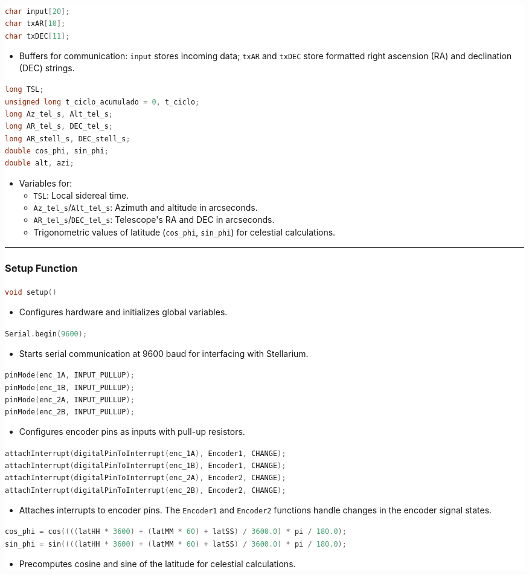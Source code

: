 ```cpp
char input[20];
char txAR[10];
char txDEC[11];
```
- Buffers for communication: `input` stores incoming data; `txAR` and `txDEC` store formatted right ascension (RA) and declination (DEC) strings.

```cpp
long TSL;
unsigned long t_ciclo_acumulado = 0, t_ciclo;
long Az_tel_s, Alt_tel_s;
long AR_tel_s, DEC_tel_s;
long AR_stell_s, DEC_stell_s;
double cos_phi, sin_phi;
double alt, azi;
```
- Variables for:
  - `TSL`: Local sidereal time.
  - `Az_tel_s`/`Alt_tel_s`: Azimuth and altitude in arcseconds.
  - `AR_tel_s`/`DEC_tel_s`: Telescope's RA and DEC in arcseconds.
  - Trigonometric values of latitude (`cos_phi`, `sin_phi`) for celestial calculations.

---

### **Setup Function**

```cpp
void setup()
```
- Configures hardware and initializes global variables.

```cpp
Serial.begin(9600);
```
- Starts serial communication at 9600 baud for interfacing with Stellarium.

```cpp
pinMode(enc_1A, INPUT_PULLUP);
pinMode(enc_1B, INPUT_PULLUP);
pinMode(enc_2A, INPUT_PULLUP);
pinMode(enc_2B, INPUT_PULLUP);
```
- Configures encoder pins as inputs with pull-up resistors.

```cpp
attachInterrupt(digitalPinToInterrupt(enc_1A), Encoder1, CHANGE);
attachInterrupt(digitalPinToInterrupt(enc_1B), Encoder1, CHANGE);
attachInterrupt(digitalPinToInterrupt(enc_2A), Encoder2, CHANGE);
attachInterrupt(digitalPinToInterrupt(enc_2B), Encoder2, CHANGE);
```
- Attaches interrupts to encoder pins. The `Encoder1` and `Encoder2` functions handle changes in the encoder signal states.

```cpp
cos_phi = cos((((latHH * 3600) + (latMM * 60) + latSS) / 3600.0) * pi / 180.0);
sin_phi = sin((((latHH * 3600) + (latMM * 60) + latSS) / 3600.0) * pi / 180.0);
```
- Precomputes cosine and sine of the latitude for celestial calculations.
